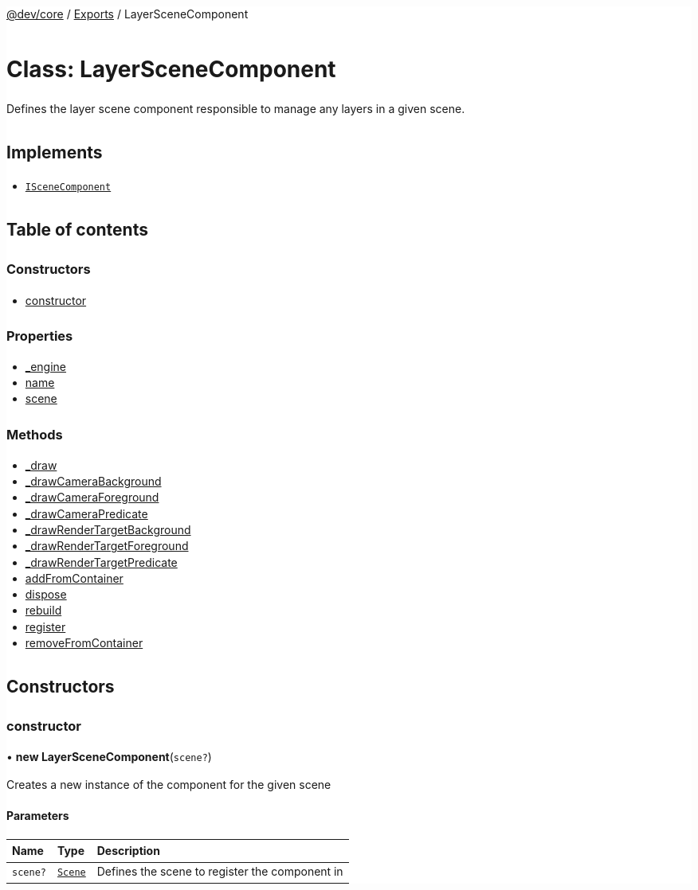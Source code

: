 [@dev/core](../README.md) / [Exports](../modules.md) / LayerSceneComponent

# Class: LayerSceneComponent

Defines the layer scene component responsible to manage any layers
in a given scene.

## Implements

- [`ISceneComponent`](../interfaces/ISceneComponent.md)

## Table of contents

### Constructors

- [constructor](LayerSceneComponent.md#constructor)

### Properties

- [\_engine](LayerSceneComponent.md#_engine)
- [name](LayerSceneComponent.md#name)
- [scene](LayerSceneComponent.md#scene)

### Methods

- [\_draw](LayerSceneComponent.md#_draw)
- [\_drawCameraBackground](LayerSceneComponent.md#_drawcamerabackground)
- [\_drawCameraForeground](LayerSceneComponent.md#_drawcameraforeground)
- [\_drawCameraPredicate](LayerSceneComponent.md#_drawcamerapredicate)
- [\_drawRenderTargetBackground](LayerSceneComponent.md#_drawrendertargetbackground)
- [\_drawRenderTargetForeground](LayerSceneComponent.md#_drawrendertargetforeground)
- [\_drawRenderTargetPredicate](LayerSceneComponent.md#_drawrendertargetpredicate)
- [addFromContainer](LayerSceneComponent.md#addfromcontainer)
- [dispose](LayerSceneComponent.md#dispose)
- [rebuild](LayerSceneComponent.md#rebuild)
- [register](LayerSceneComponent.md#register)
- [removeFromContainer](LayerSceneComponent.md#removefromcontainer)

## Constructors

### constructor

• **new LayerSceneComponent**(`scene?`)

Creates a new instance of the component for the given scene

#### Parameters

| Name | Type | Description |
| :------ | :------ | :------ |
| `scene?` | [`Scene`](Scene.md) | Defines the scene to register the component in |
